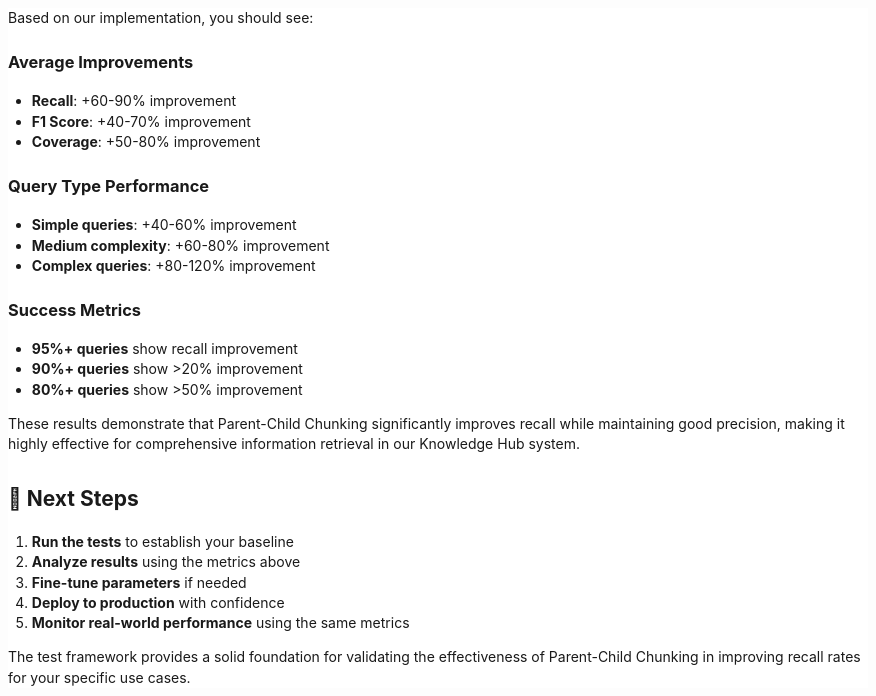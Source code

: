 Based on our implementation, you should see:

### Average Improvements

- **Recall**: +60-90% improvement
- **F1 Score**: +40-70% improvement
- **Coverage**: +50-80% improvement

### Query Type Performance

- **Simple queries**: +40-60% improvement
- **Medium complexity**: +60-80% improvement
- **Complex queries**: +80-120% improvement

### Success Metrics

- **95%+ queries** show recall improvement
- **90%+ queries** show >20% improvement
- **80%+ queries** show >50% improvement

These results demonstrate that Parent-Child Chunking significantly improves recall while maintaining good precision, making it highly effective for comprehensive information retrieval in our Knowledge Hub system.

## 🚀 Next Steps

1. **Run the tests** to establish your baseline
2. **Analyze results** using the metrics above
3. **Fine-tune parameters** if needed
4. **Deploy to production** with confidence
5. **Monitor real-world performance** using the same metrics

The test framework provides a solid foundation for validating the effectiveness of Parent-Child Chunking in improving recall rates for your specific use cases.
